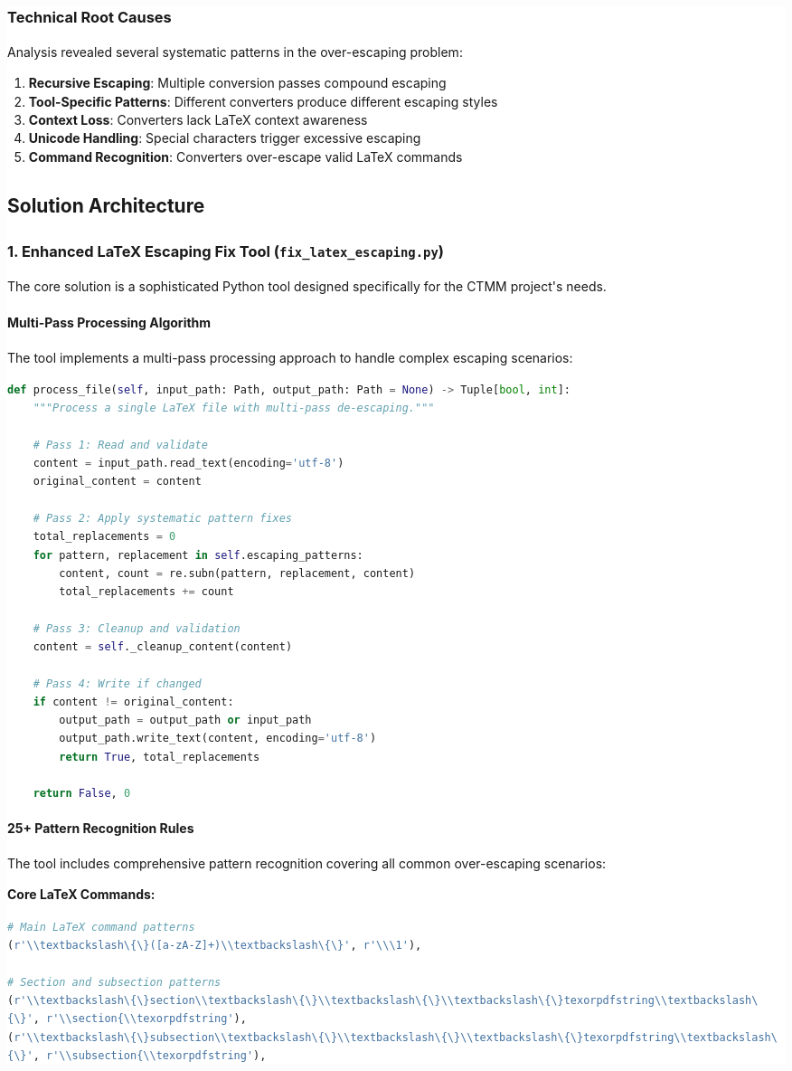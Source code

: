 ### Technical Root Causes

Analysis revealed several systematic patterns in the over-escaping problem:

1. **Recursive Escaping**: Multiple conversion passes compound escaping
2. **Tool-Specific Patterns**: Different converters produce different escaping styles
3. **Context Loss**: Converters lack LaTeX context awareness
4. **Unicode Handling**: Special characters trigger excessive escaping
5. **Command Recognition**: Converters over-escape valid LaTeX commands

## Solution Architecture

### 1. Enhanced LaTeX Escaping Fix Tool (`fix_latex_escaping.py`)

The core solution is a sophisticated Python tool designed specifically for the CTMM project's needs.

#### Multi-Pass Processing Algorithm

The tool implements a multi-pass processing approach to handle complex escaping scenarios:

```python
def process_file(self, input_path: Path, output_path: Path = None) -> Tuple[bool, int]:
    """Process a single LaTeX file with multi-pass de-escaping."""
    
    # Pass 1: Read and validate
    content = input_path.read_text(encoding='utf-8')
    original_content = content
    
    # Pass 2: Apply systematic pattern fixes
    total_replacements = 0
    for pattern, replacement in self.escaping_patterns:
        content, count = re.subn(pattern, replacement, content)
        total_replacements += count
    
    # Pass 3: Cleanup and validation
    content = self._cleanup_content(content)
    
    # Pass 4: Write if changed
    if content != original_content:
        output_path = output_path or input_path
        output_path.write_text(content, encoding='utf-8')
        return True, total_replacements
    
    return False, 0
```

#### 25+ Pattern Recognition Rules

The tool includes comprehensive pattern recognition covering all common over-escaping scenarios:

**Core LaTeX Commands:**
```python
# Main LaTeX command patterns
(r'\\textbackslash\{\}([a-zA-Z]+)\\textbackslash\{\}', r'\\\1'),

# Section and subsection patterns  
(r'\\textbackslash\{\}section\\textbackslash\{\}\\textbackslash\{\}\\textbackslash\{\}texorpdfstring\\textbackslash\{\}', r'\\section{\\texorpdfstring'),
(r'\\textbackslash\{\}subsection\\textbackslash\{\}\\textbackslash\{\}\\textbackslash\{\}texorpdfstring\\textbackslash\{\}', r'\\subsection{\\texorpdfstring'),
```
